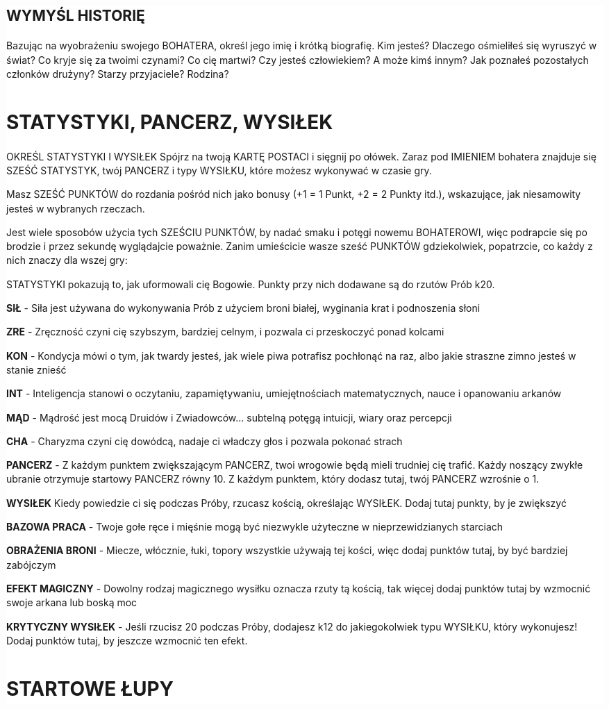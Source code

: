 ## WYMYŚL HISTORIĘ
Bazując na wyobrażeniu swojego BOHATERA, określ jego imię i krótką biografię. Kim jesteś? Dlaczego ośmieliłeś się wyruszyć w świat? Co kryje się za twoimi czynami? Co cię martwi? Czy jesteś człowiekiem? A może kimś innym? Jak poznałeś pozostałych członków drużyny? Starzy przyjaciele? Rodzina?

# STATYSTYKI, PANCERZ, WYSIŁEK

OKREŚL STATYSTYKI I WYSIŁEK Spójrz na twoją KARTĘ POSTACI i sięgnij po ołówek. Zaraz pod IMIENIEM bohatera znajduje się SZEŚĆ STATYSTYK, twój PANCERZ i typy WYSIŁKU, które możesz wykonywać w czasie gry.

Masz SZEŚĆ PUNKTÓW do rozdania pośród nich jako bonusy (+1 = 1 Punkt, +2 = 2 Punkty itd.), wskazujące, jak niesamowity jesteś w wybranych rzeczach. 

Jest wiele sposobów użycia tych SZEŚCIU PUNKTÓW, by nadać smaku i potęgi nowemu BOHATEROWI, więc podrapcie się po brodzie i przez sekundę wyglądajcie poważnie. Zanim umieścicie wasze sześć PUNKTÓW gdziekolwiek, popatrzcie, co każdy z nich znaczy dla wszej gry:

STATYSTYKI pokazują to, jak uformowali cię Bogowie. Punkty przy nich dodawane są do rzutów Prób k20. 

**SIŁ** - Siła jest używana do wykonywania Prób z użyciem broni białej, wyginania krat i podnoszenia słoni

**ZRE** - Zręczność czyni cię szybszym, bardziej celnym, i pozwala ci przeskoczyć ponad kolcami

**KON** - Kondycja mówi o tym, jak twardy jesteś, jak wiele piwa potrafisz pochłonąć na raz, albo jakie straszne zimno jesteś w stanie znieść

**INT** - Inteligencja stanowi o oczytaniu, zapamiętywaniu, umiejętnościach matematycznych, nauce i opanowaniu arkanów

**MĄD** - Mądrość jest mocą Druidów i Zwiadowców... subtelną potęgą intuicji, wiary oraz percepcji

**CHA** - Charyzma czyni cię dowódcą, nadaje ci władczy głos i pozwala pokonać strach

**PANCERZ** - Z każdym punktem zwiększającym PANCERZ, twoi wrogowie będą mieli trudniej cię trafić. Każdy noszący zwykłe ubranie otrzymuje startowy PANCERZ równy 10. Z każdym punktem, który dodasz tutaj, twój PANCERZ wzrośnie o 1.

**WYSIŁEK** Kiedy powiedzie ci się podczas Próby, rzucasz kością, określając WYSIŁEK. Dodaj tutaj punkty, by je zwiększyć

**BAZOWA PRACA** - Twoje gołe ręce i mięśnie mogą być niezwykle użyteczne w nieprzewidzianych starciach

**OBRAŻENIA BRONI** - Miecze, włócznie, łuki, topory wszystkie używają tej kości, więc dodaj punktów tutaj, by być bardziej zabójczym

**EFEKT MAGICZNY** - Dowolny rodzaj magicznego wysiłku oznacza rzuty tą kością, tak więcej dodaj punktów tutaj by wzmocnić swoje arkana lub boską moc

**KRYTYCZNY WYSIŁEK** - Jeśli rzucisz 20 podczas Próby, dodajesz k12 do jakiegokolwiek typu WYSIŁKU, który wykonujesz! Dodaj punktów tutaj, by jeszcze wzmocnić ten efekt.

# STARTOWE ŁUPY
